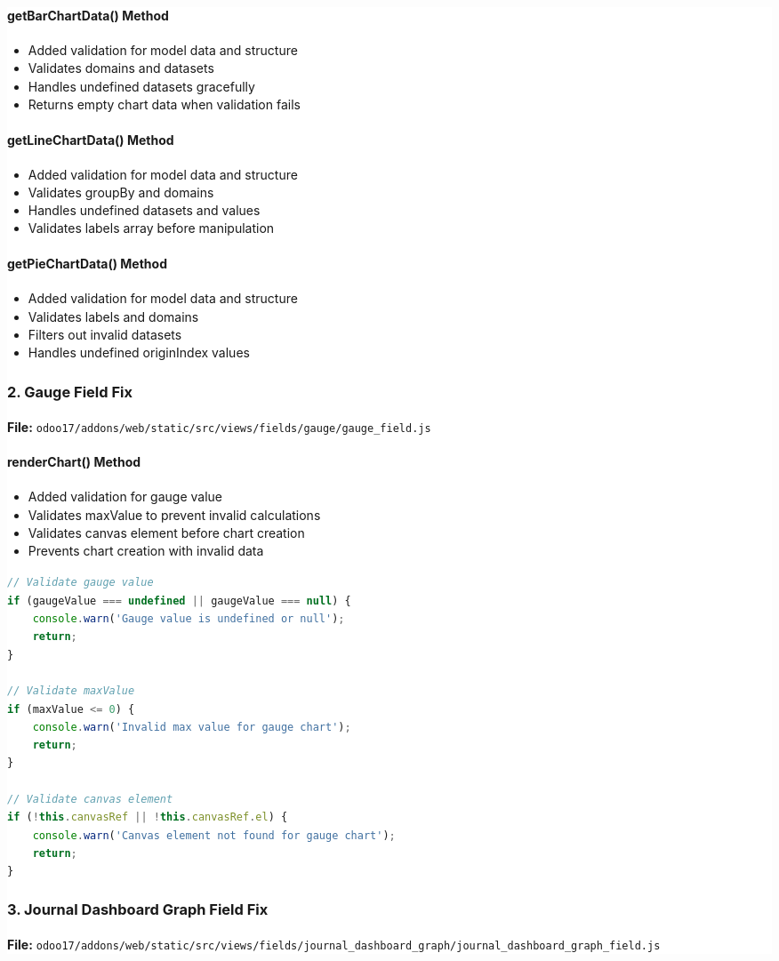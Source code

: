 
#### getBarChartData() Method
- Added validation for model data and structure
- Validates domains and datasets
- Handles undefined datasets gracefully
- Returns empty chart data when validation fails

#### getLineChartData() Method
- Added validation for model data and structure
- Validates groupBy and domains
- Handles undefined datasets and values
- Validates labels array before manipulation

#### getPieChartData() Method
- Added validation for model data and structure
- Validates labels and domains
- Filters out invalid datasets
- Handles undefined originIndex values

### 2. Gauge Field Fix
**File:** `odoo17/addons/web/static/src/views/fields/gauge/gauge_field.js`

#### renderChart() Method
- Added validation for gauge value
- Validates maxValue to prevent invalid calculations
- Validates canvas element before chart creation
- Prevents chart creation with invalid data

```javascript
// Validate gauge value
if (gaugeValue === undefined || gaugeValue === null) {
    console.warn('Gauge value is undefined or null');
    return;
}

// Validate maxValue
if (maxValue <= 0) {
    console.warn('Invalid max value for gauge chart');
    return;
}

// Validate canvas element
if (!this.canvasRef || !this.canvasRef.el) {
    console.warn('Canvas element not found for gauge chart');
    return;
}
```

### 3. Journal Dashboard Graph Field Fix
**File:** `odoo17/addons/web/static/src/views/fields/journal_dashboard_graph/journal_dashboard_graph_field.js`
